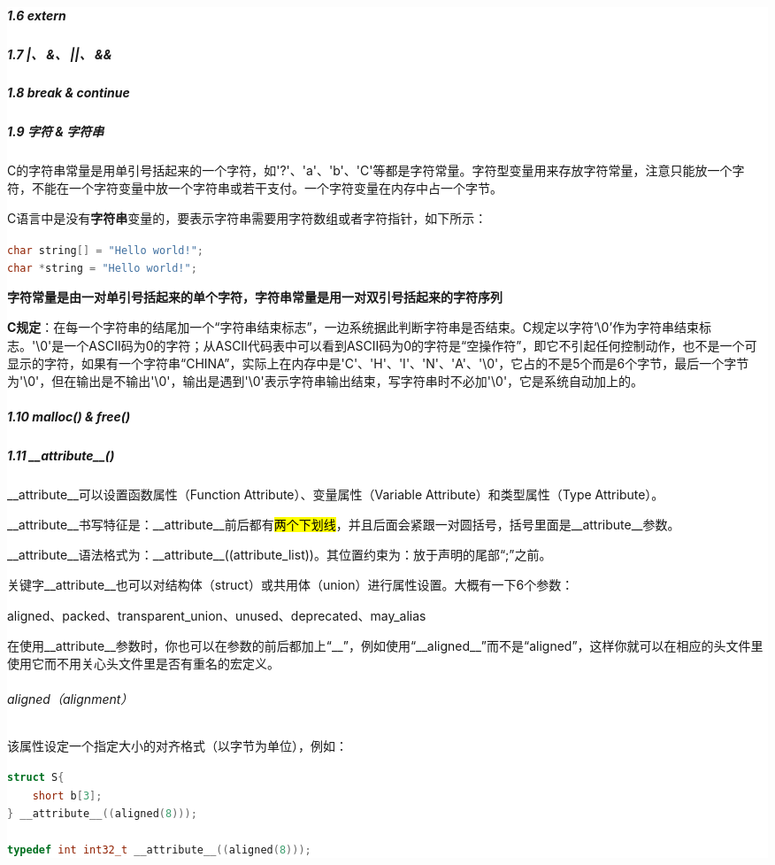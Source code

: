 

##### 1.6 extern



##### 1.7 |、 &、 ||、 &&



##### 1.8 break & continue



##### 1.9 字符 & 字符串

C的字符串常量是用单引号括起来的一个字符，如'?'、'a'、'b'、'C'等都是字符常量。字符型变量用来存放字符常量，注意只能放一个字符，不能在一个字符变量中放一个字符串或若干支付。一个字符变量在内存中占一个字节。

C语言中是没有**字符串**变量的，要表示字符串需要用字符数组或者字符指针，如下所示：

```c
char string[] = "Hello world!";
char *string = "Hello world!";
```

**字符常量是由一对单引号括起来的单个字符，字符串常量是用一对双引号括起来的字符序列**

**C规定**：在每一个字符串的结尾加一个“字符串结束标志”，一边系统据此判断字符串是否结束。C规定以字符‘\0’作为字符串结束标志。'\0'是一个ASCII码为0的字符；从ASCII代码表中可以看到ASCII码为0的字符是“空操作符”，即它不引起任何控制动作，也不是一个可显示的字符，如果有一个字符串“CHINA”，实际上在内存中是'C'、'H'、'I'、'N'、'A'、'\0'，它占的不是5个而是6个字节，最后一个字节为'\0'，但在输出是不输出'\0'，输出是遇到'\0'表示字符串输出结束，写字符串时不必加'\0'，它是系统自动加上的。

##### 1.10 malloc() & free()



##### 1.11 \_\_attribute\_\_()

\_\_attribute\_\_可以设置函数属性（Function Attribute）、变量属性（Variable Attribute）和类型属性（Type Attribute）。

\_\_attribute\_\_书写特征是：\_\_attribute\_\_前后都有<mark>两个下划线</mark>，并且后面会紧跟一对圆括号，括号里面是\_\_attribute\_\_参数。

\_\_attribute\_\_语法格式为：\_\_attribute\_\_((attribute_list))。其位置约束为：放于声明的尾部“;”之前。

关键字\_\_attribute\_\_也可以对结构体（struct）或共用体（union）进行属性设置。大概有一下6个参数：

aligned、packed、transparent_union、unused、deprecated、may_alias

在使用\_\_attribute\_\_参数时，你也可以在参数的前后都加上“__”，例如使用“\_\_aligned\_\_”而不是“aligned”，这样你就可以在相应的头文件里使用它而不用关心头文件里是否有重名的宏定义。

###### aligned（alignment）

该属性设定一个指定大小的对齐格式（以字节为单位），例如：

```C
struct S{
	short b[3];
} __attribute__((aligned(8)));

typedef int int32_t __attribute__((aligned(8)));
```

